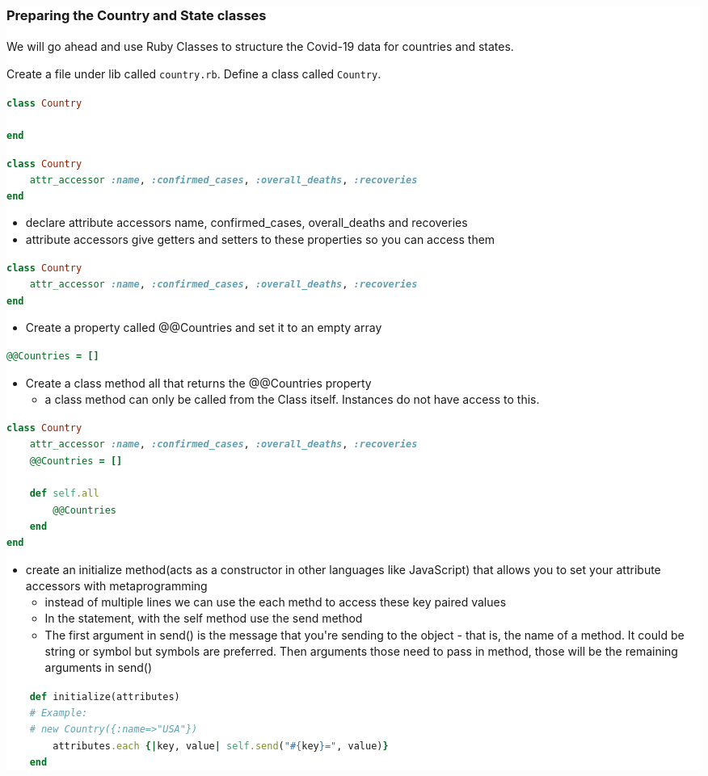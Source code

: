 ### Preparing the Country and State classes
We will go ahead and use Ruby Classes to structure the Covid-19 data for countries and states. 

Create a file under lib called `country.rb`. Define a class called `Country`. 

```ruby
class Country 

end
```


```ruby 
class Country
    attr_accessor :name, :confirmed_cases, :overall_deaths, :recoveries
end
```
- declare attribute accessors name, confirmed_cases, overall_deaths and recoveries
- attribute accessors give getters and setters to these properties so you can access them
```ruby 
class Country
    attr_accessor :name, :confirmed_cases, :overall_deaths, :recoveries
end
```


- Create a property called @@Countries and set it to an empty array
```ruby 
@@Countries = []
```
- Create a class method all that returns the @@Countries property
    - a class method can only be called from the Class itself. Instances do not have access to this.
```ruby
class Country
    attr_accessor :name, :confirmed_cases, :overall_deaths, :recoveries
    @@Countries = []

    def self.all
        @@Countries
    end
end
```


- create an initialize method(acts as a constructor in other languages like JavaScript) that allows you to set your attribute accessors with metaprogramming
  - instead of multiple lines we can use the each methd to access these key paired values
  - In the statement, with the self method use the send method
  - The first argument in send() is the message that you're sending to the object - that is, the name of a method. It could be string or symbol but symbols are preferred. Then arguments those need to pass in method, those will be the remaining arguments in send()
```ruby 
    def initialize(attributes)
    # Example:
    # new Country({:name=>"USA"})
        attributes.each {|key, value| self.send("#{key}=", value)}
    end
```
